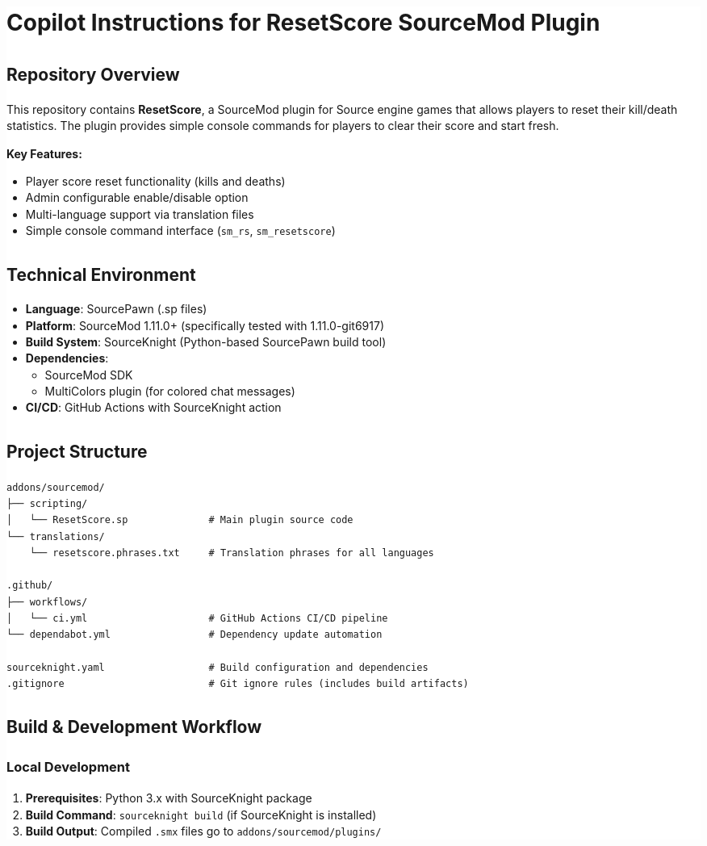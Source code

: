 # Copilot Instructions for ResetScore SourceMod Plugin

## Repository Overview

This repository contains **ResetScore**, a SourceMod plugin for Source engine games that allows players to reset their kill/death statistics. The plugin provides simple console commands for players to clear their score and start fresh.

**Key Features:**
- Player score reset functionality (kills and deaths)
- Admin configurable enable/disable option
- Multi-language support via translation files
- Simple console command interface (`sm_rs`, `sm_resetscore`)

## Technical Environment

- **Language**: SourcePawn (.sp files)
- **Platform**: SourceMod 1.11.0+ (specifically tested with 1.11.0-git6917)
- **Build System**: SourceKnight (Python-based SourcePawn build tool)
- **Dependencies**: 
  - SourceMod SDK
  - MultiColors plugin (for colored chat messages)
- **CI/CD**: GitHub Actions with SourceKnight action

## Project Structure

```
addons/sourcemod/
├── scripting/
│   └── ResetScore.sp              # Main plugin source code
└── translations/
    └── resetscore.phrases.txt     # Translation phrases for all languages

.github/
├── workflows/
│   └── ci.yml                     # GitHub Actions CI/CD pipeline
└── dependabot.yml                 # Dependency update automation

sourceknight.yaml                  # Build configuration and dependencies
.gitignore                         # Git ignore rules (includes build artifacts)
```

## Build & Development Workflow

### Local Development
1. **Prerequisites**: Python 3.x with SourceKnight package
2. **Build Command**: `sourceknight build` (if SourceKnight is installed)
3. **Build Output**: Compiled `.smx` files go to `addons/sourcemod/plugins/`
